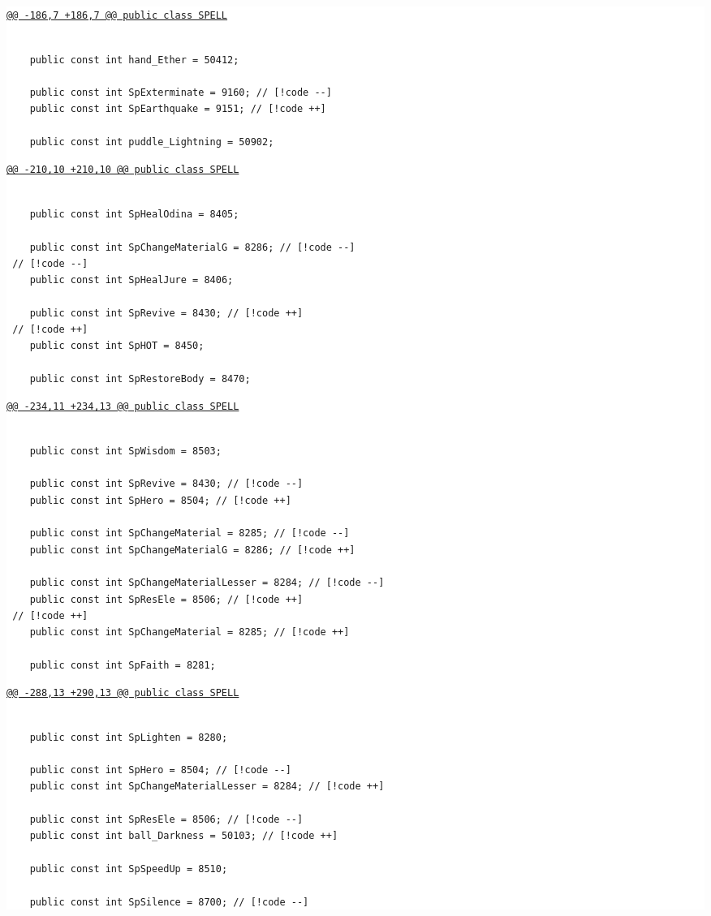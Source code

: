 [`@@ -186,7 +186,7 @@ public class SPELL`](https://github.com/Elin-Modding-Resources/Elin-Decompiled/blob/32cdf480b1c3b2a59d225dd22a4a7f187c0eda56/Elin/SPELL.cs#L186-L192)
```cs:line-numbers=186

	public const int hand_Ether = 50412;

	public const int SpExterminate = 9160; // [!code --]
	public const int SpEarthquake = 9151; // [!code ++]

	public const int puddle_Lightning = 50902;

```

[`@@ -210,10 +210,10 @@ public class SPELL`](https://github.com/Elin-Modding-Resources/Elin-Decompiled/blob/32cdf480b1c3b2a59d225dd22a4a7f187c0eda56/Elin/SPELL.cs#L210-L219)
```cs:line-numbers=210

	public const int SpHealOdina = 8405;

	public const int SpChangeMaterialG = 8286; // [!code --]
 // [!code --]
	public const int SpHealJure = 8406;

	public const int SpRevive = 8430; // [!code ++]
 // [!code ++]
	public const int SpHOT = 8450;

	public const int SpRestoreBody = 8470;
```

[`@@ -234,11 +234,13 @@ public class SPELL`](https://github.com/Elin-Modding-Resources/Elin-Decompiled/blob/32cdf480b1c3b2a59d225dd22a4a7f187c0eda56/Elin/SPELL.cs#L234-L244)
```cs:line-numbers=234

	public const int SpWisdom = 8503;

	public const int SpRevive = 8430; // [!code --]
	public const int SpHero = 8504; // [!code ++]

	public const int SpChangeMaterial = 8285; // [!code --]
	public const int SpChangeMaterialG = 8286; // [!code ++]

	public const int SpChangeMaterialLesser = 8284; // [!code --]
	public const int SpResEle = 8506; // [!code ++]
 // [!code ++]
	public const int SpChangeMaterial = 8285; // [!code ++]

	public const int SpFaith = 8281;

```

[`@@ -288,13 +290,13 @@ public class SPELL`](https://github.com/Elin-Modding-Resources/Elin-Decompiled/blob/32cdf480b1c3b2a59d225dd22a4a7f187c0eda56/Elin/SPELL.cs#L288-L300)
```cs:line-numbers=288

	public const int SpLighten = 8280;

	public const int SpHero = 8504; // [!code --]
	public const int SpChangeMaterialLesser = 8284; // [!code ++]

	public const int SpResEle = 8506; // [!code --]
	public const int ball_Darkness = 50103; // [!code ++]

	public const int SpSpeedUp = 8510;

	public const int SpSilence = 8700; // [!code --]
```